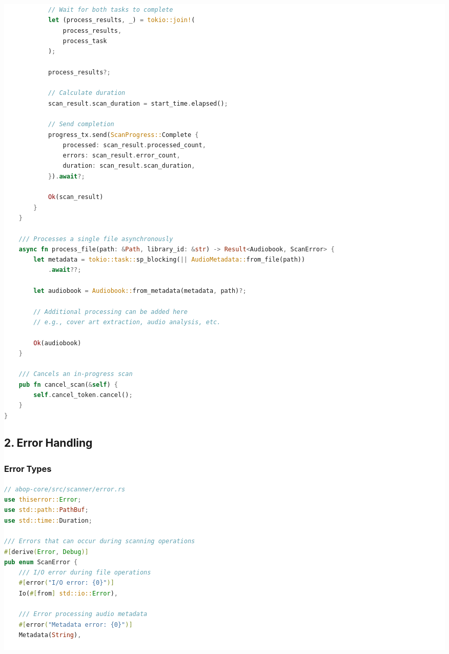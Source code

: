 ```rust
            // Wait for both tasks to complete
            let (process_results, _) = tokio::join!(
                process_results,
                process_task
            );
            
            process_results?;
            
            // Calculate duration
            scan_result.scan_duration = start_time.elapsed();
            
            // Send completion
            progress_tx.send(ScanProgress::Complete {
                processed: scan_result.processed_count,
                errors: scan_result.error_count,
                duration: scan_result.scan_duration,
            }).await?;
            
            Ok(scan_result)
        }
    }
    
    /// Processes a single file asynchronously
    async fn process_file(path: &Path, library_id: &str) -> Result<Audiobook, ScanError> {
        let metadata = tokio::task::sp_blocking(|| AudioMetadata::from_file(path))
            .await??;
            
        let audiobook = Audiobook::from_metadata(metadata, path)?;
        
        // Additional processing can be added here
        // e.g., cover art extraction, audio analysis, etc.
        
        Ok(audiobook)
    }
    
    /// Cancels an in-progress scan
    pub fn cancel_scan(&self) {
        self.cancel_token.cancel();
    }
}
```

## 2. Error Handling

### Error Types

```rust
// abop-core/src/scanner/error.rs
use thiserror::Error;
use std::path::PathBuf;
use std::time::Duration;

/// Errors that can occur during scanning operations
#[derive(Error, Debug)]
pub enum ScanError {
    /// I/O error during file operations
    #[error("I/O error: {0}")]
    Io(#[from] std::io::Error),
    
    /// Error processing audio metadata
    #[error("Metadata error: {0}")]
    Metadata(String),
    
```